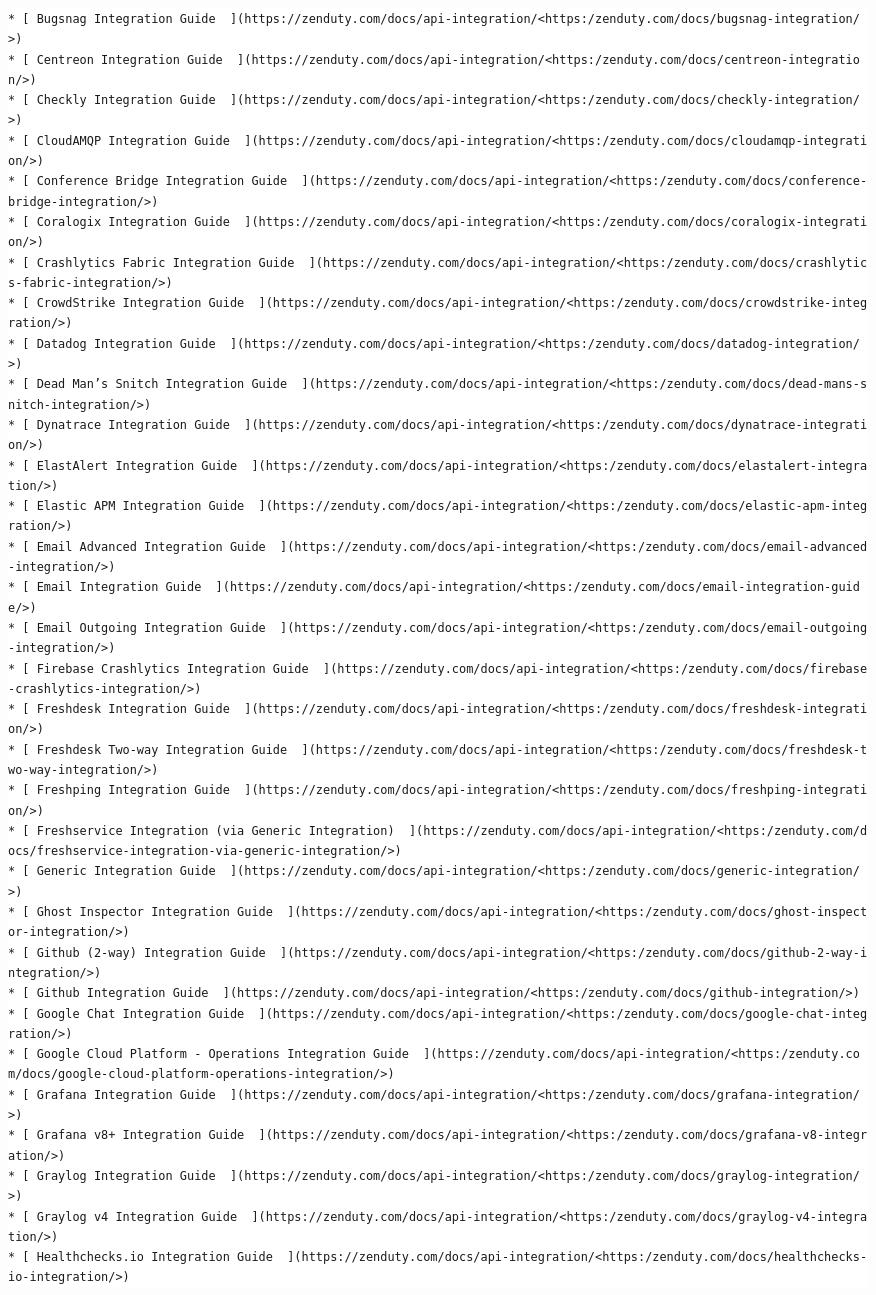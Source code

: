     * [ Bugsnag Integration Guide  ](https://zenduty.com/docs/api-integration/<https:/zenduty.com/docs/bugsnag-integration/>)
    * [ Centreon Integration Guide  ](https://zenduty.com/docs/api-integration/<https:/zenduty.com/docs/centreon-integration/>)
    * [ Checkly Integration Guide  ](https://zenduty.com/docs/api-integration/<https:/zenduty.com/docs/checkly-integration/>)
    * [ CloudAMQP Integration Guide  ](https://zenduty.com/docs/api-integration/<https:/zenduty.com/docs/cloudamqp-integration/>)
    * [ Conference Bridge Integration Guide  ](https://zenduty.com/docs/api-integration/<https:/zenduty.com/docs/conference-bridge-integration/>)
    * [ Coralogix Integration Guide  ](https://zenduty.com/docs/api-integration/<https:/zenduty.com/docs/coralogix-integration/>)
    * [ Crashlytics Fabric Integration Guide  ](https://zenduty.com/docs/api-integration/<https:/zenduty.com/docs/crashlytics-fabric-integration/>)
    * [ CrowdStrike Integration Guide  ](https://zenduty.com/docs/api-integration/<https:/zenduty.com/docs/crowdstrike-integration/>)
    * [ Datadog Integration Guide  ](https://zenduty.com/docs/api-integration/<https:/zenduty.com/docs/datadog-integration/>)
    * [ Dead Man’s Snitch Integration Guide  ](https://zenduty.com/docs/api-integration/<https:/zenduty.com/docs/dead-mans-snitch-integration/>)
    * [ Dynatrace Integration Guide  ](https://zenduty.com/docs/api-integration/<https:/zenduty.com/docs/dynatrace-integration/>)
    * [ ElastAlert Integration Guide  ](https://zenduty.com/docs/api-integration/<https:/zenduty.com/docs/elastalert-integration/>)
    * [ Elastic APM Integration Guide  ](https://zenduty.com/docs/api-integration/<https:/zenduty.com/docs/elastic-apm-integration/>)
    * [ Email Advanced Integration Guide  ](https://zenduty.com/docs/api-integration/<https:/zenduty.com/docs/email-advanced-integration/>)
    * [ Email Integration Guide  ](https://zenduty.com/docs/api-integration/<https:/zenduty.com/docs/email-integration-guide/>)
    * [ Email Outgoing Integration Guide  ](https://zenduty.com/docs/api-integration/<https:/zenduty.com/docs/email-outgoing-integration/>)
    * [ Firebase Crashlytics Integration Guide  ](https://zenduty.com/docs/api-integration/<https:/zenduty.com/docs/firebase-crashlytics-integration/>)
    * [ Freshdesk Integration Guide  ](https://zenduty.com/docs/api-integration/<https:/zenduty.com/docs/freshdesk-integration/>)
    * [ Freshdesk Two-way Integration Guide  ](https://zenduty.com/docs/api-integration/<https:/zenduty.com/docs/freshdesk-two-way-integration/>)
    * [ Freshping Integration Guide  ](https://zenduty.com/docs/api-integration/<https:/zenduty.com/docs/freshping-integration/>)
    * [ Freshservice Integration (via Generic Integration)  ](https://zenduty.com/docs/api-integration/<https:/zenduty.com/docs/freshservice-integration-via-generic-integration/>)
    * [ Generic Integration Guide  ](https://zenduty.com/docs/api-integration/<https:/zenduty.com/docs/generic-integration/>)
    * [ Ghost Inspector Integration Guide  ](https://zenduty.com/docs/api-integration/<https:/zenduty.com/docs/ghost-inspector-integration/>)
    * [ Github (2-way) Integration Guide  ](https://zenduty.com/docs/api-integration/<https:/zenduty.com/docs/github-2-way-integration/>)
    * [ Github Integration Guide  ](https://zenduty.com/docs/api-integration/<https:/zenduty.com/docs/github-integration/>)
    * [ Google Chat Integration Guide  ](https://zenduty.com/docs/api-integration/<https:/zenduty.com/docs/google-chat-integration/>)
    * [ Google Cloud Platform - Operations Integration Guide  ](https://zenduty.com/docs/api-integration/<https:/zenduty.com/docs/google-cloud-platform-operations-integration/>)
    * [ Grafana Integration Guide  ](https://zenduty.com/docs/api-integration/<https:/zenduty.com/docs/grafana-integration/>)
    * [ Grafana v8+ Integration Guide  ](https://zenduty.com/docs/api-integration/<https:/zenduty.com/docs/grafana-v8-integration/>)
    * [ Graylog Integration Guide  ](https://zenduty.com/docs/api-integration/<https:/zenduty.com/docs/graylog-integration/>)
    * [ Graylog v4 Integration Guide  ](https://zenduty.com/docs/api-integration/<https:/zenduty.com/docs/graylog-v4-integration/>)
    * [ Healthchecks.io Integration Guide  ](https://zenduty.com/docs/api-integration/<https:/zenduty.com/docs/healthchecks-io-integration/>)